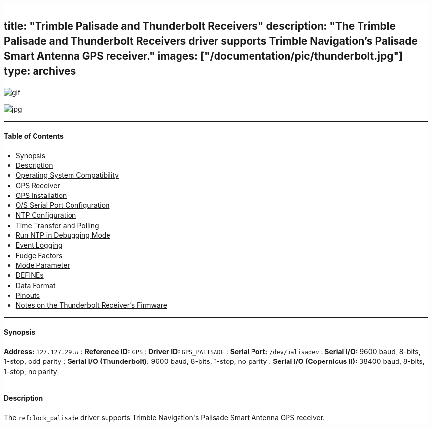 
---
title: "Trimble Palisade and Thunderbolt Receivers"
description: "The Trimble Palisade and Thunderbolt Receivers driver supports Trimble Navigation’s Palisade Smart Antenna GPS receiver."
images: ["/documentation/pic/thunderbolt.jpg"]
type: archives
---

![gif](/documentation/pic/driver29.gif)

![jpg](/documentation/pic/thunderbolt.jpg)

* * *

#### Table of Contents

*   [Synopsis](/documentation/drivers/driver29/#synopsis)
*   [Description](/documentation/drivers/driver29/#description)
*   [Operating System Compatibility](/documentation/drivers/driver29/#operating-system-compatibility)
*   [GPS Receiver](/documentation/drivers/driver29/#gps-receiver)
*   [GPS Installation](/documentation/drivers/driver29/#gps-installation)
*   [O/S Serial Port Configuration](/documentation/drivers/driver29/#os-serial-port-configuration)
*   [NTP Configuration](/documentation/drivers/driver29/#ntp-configuration)
*   [Time Transfer and Polling](/documentation/drivers/driver29/#time-transfer-and-polling)
*   [Run NTP in Debugging Mode](/documentation/drivers/driver29/#run-ntp-in-debugging-mode)
*   [Event Logging](/documentation/drivers/driver29/#event-logging)
*   [Fudge Factors](/documentation/drivers/driver29/#fudge-factors)
*   [Mode Parameter](/documentation/drivers/driver29/#mode-parameter)
*   [DEFINEs](/documentation/drivers/driver29/#defines)
*   [Data Format](/documentation/drivers/driver29/#data-format)
*   [Pinouts](/documentation/drivers/driver29/#pinouts)
*   [Notes on the Thunderbolt Receiver’s Firmware](/documentation/drivers/driver29/#notes-on-the-thunderbolt-receivers-firmware)

* * *

#### Synopsis

**Address:** <code>127.127.29._u_</code>
: **Reference ID:** `GPS`
: **Driver ID:** `GPS_PALISADE`
: **Serial Port:** <code>/dev/palisade*u*</code>
: **Serial I/O:** 9600 baud, 8-bits, 1-stop, odd parity
: **Serial I/O (Thunderbolt):** 9600 baud, 8-bits, 1-stop, no parity
: **Serial I/O (Copernicus II):** 38400 baud, 8-bits, 1-stop, no parity

* * *

#### Description

The `refclock_palisade` driver supports [Trimble](https://timing.trimble.com/) Navigation's Palisade Smart Antenna GPS receiver.

